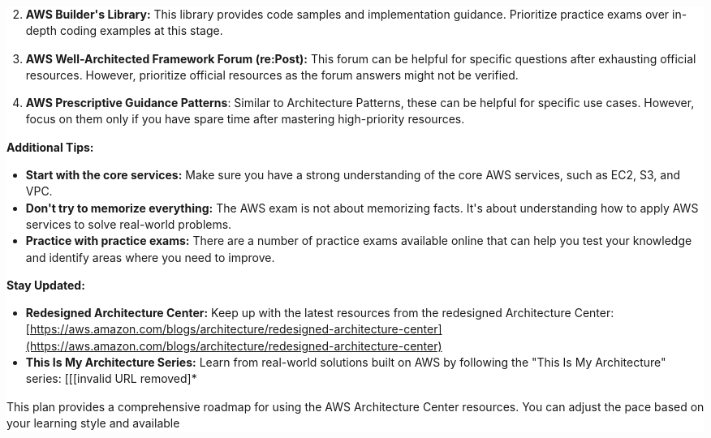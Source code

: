 2. **AWS Builder's Library:** This library provides code samples and implementation guidance.  Prioritize practice exams over in-depth coding examples at this stage. 

3. **AWS Well-Architected Framework Forum (re:Post):** This forum can be helpful for specific questions after exhausting official resources.  However, prioritize official resources as the forum answers might not be verified.

4. **AWS Prescriptive Guidance Patterns**: Similar to Architecture Patterns, these can be helpful for specific use cases.  However, focus on them only if you have spare time after mastering high-priority resources.

**Additional Tips:**

* **Start with the core services:** Make sure you have a strong understanding of the core AWS services, such as EC2, S3, and VPC.
* **Don't try to memorize everything:** The AWS exam is not about memorizing facts. It's about understanding how to apply AWS services to solve real-world problems.
* **Practice with practice exams:** There are a number of practice exams available online that can help you test your knowledge and identify areas where you need to improve.

**Stay Updated:**

* **Redesigned Architecture Center:** Keep up with the latest resources from the redesigned Architecture Center: [https://aws.amazon.com/blogs/architecture/redesigned-architecture-center](https://aws.amazon.com/blogs/architecture/redesigned-architecture-center)
* **This Is My Architecture Series:** Learn from real-world solutions built on AWS by following the "This Is My Architecture" series: [[[invalid URL removed]*  

This plan provides a comprehensive roadmap for using the AWS Architecture Center resources. You can adjust the pace based on your learning style and available
